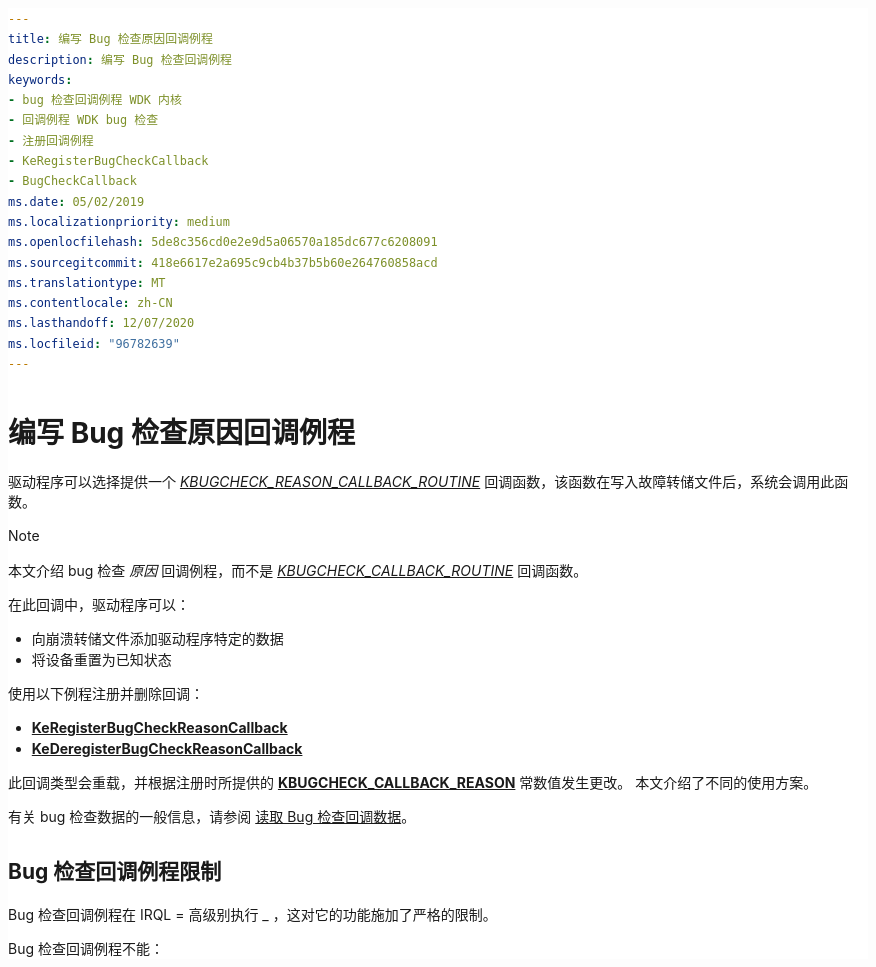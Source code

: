 ```yaml
---
title: 编写 Bug 检查原因回调例程
description: 编写 Bug 检查回调例程
keywords:
- bug 检查回调例程 WDK 内核
- 回调例程 WDK bug 检查
- 注册回调例程
- KeRegisterBugCheckCallback
- BugCheckCallback
ms.date: 05/02/2019
ms.localizationpriority: medium
ms.openlocfilehash: 5de8c356cd0e2e9d5a06570a185dc677c6208091
ms.sourcegitcommit: 418e6617e2a695c9cb4b37b5b60e264760858acd
ms.translationtype: MT
ms.contentlocale: zh-CN
ms.lasthandoff: 12/07/2020
ms.locfileid: "96782639"
---
```

# <a name="writing-a-bug-check-reason-callback-routine"></a>编写 Bug 检查原因回调例程

驱动程序可以选择提供一个 [*KBUGCHECK_REASON_CALLBACK_ROUTINE*](/windows-hardware/drivers/ddi/wdm/nc-wdm-kbugcheck_reason_callback_routine) 回调函数，该函数在写入故障转储文件后，系统会调用此函数。

> [!NOTE]
> 本文介绍 bug 检查 *原因* 回调例程，而不是 [*KBUGCHECK_CALLBACK_ROUTINE*](/windows-hardware/drivers/ddi/wdm/nc-wdm-kbugcheck_callback_routine) 回调函数。

在此回调中，驱动程序可以：

* 向崩溃转储文件添加驱动程序特定的数据
* 将设备重置为已知状态

使用以下例程注册并删除回调：

* [**KeRegisterBugCheckReasonCallback**](/windows-hardware/drivers/ddi/wdm/nf-wdm-keregisterbugcheckreasoncallback)
* [**KeDeregisterBugCheckReasonCallback**](/windows-hardware/drivers/ddi/wdm/nf-wdm-kederegisterbugcheckreasoncallback)

此回调类型会重载，并根据注册时所提供的 [**KBUGCHECK_CALLBACK_REASON**](/windows-hardware/drivers/ddi/wdm/ne-wdm-_kbugcheck_callback_reason) 常数值发生更改。  本文介绍了不同的使用方案。

有关 bug 检查数据的一般信息，请参阅 [读取 Bug 检查回调数据](../debugger/reading-bug-check-callback-data.md)。

## <a name="bug-check-callback-routine-restrictions"></a>Bug 检查回调例程限制

Bug 检查回调例程在 IRQL = 高级别执行 \_ ，这对它的功能施加了严格的限制。

Bug 检查回调例程不能：
